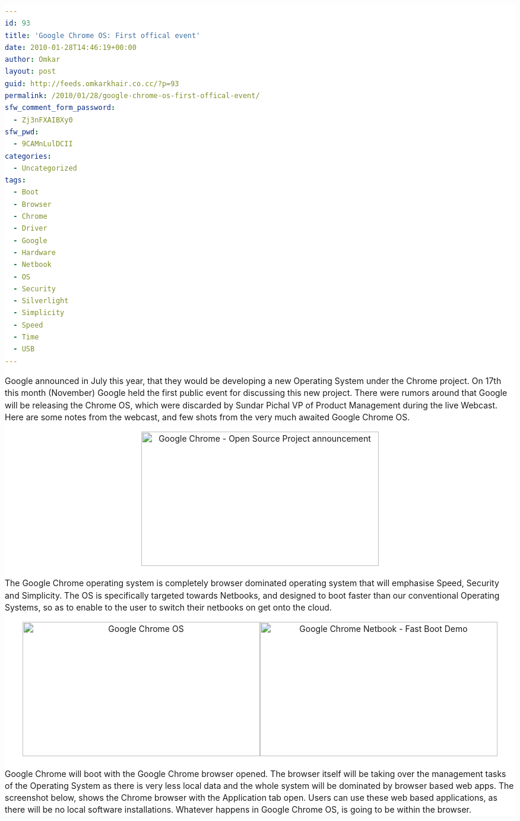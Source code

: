 ```yaml
---
id: 93
title: 'Google Chrome OS: First offical event'
date: 2010-01-28T14:46:19+00:00
author: Omkar
layout: post
guid: http://feeds.omkarkhair.co.cc/?p=93
permalink: /2010/01/28/google-chrome-os-first-offical-event/
sfw_comment_form_password:
  - Zj3nFXAIBXy0
sfw_pwd:
  - 9CAMnLulDCII
categories:
  - Uncategorized
tags:
  - Boot
  - Browser
  - Chrome
  - Driver
  - Google
  - Hardware
  - Netbook
  - OS
  - Security
  - Silverlight
  - Simplicity
  - Speed
  - Time
  - USB
---
```

Google announced in July this year, that they would be developing a new Operating System under the Chrome project. On 17th this month (November) Google held the first public event for discussing this new project. There were rumors around that Google will be releasing the Chrome OS, which were discarded by Sundar Pichal VP of Product Management during the live Webcast. Here are some notes from the webcast, and few shots from the very much awaited Google Chrome OS.

<p style="text-align: center; ">
  <img src="http://lh6.ggpht.com/_Tf3uLIahhCQ/SwfUEIOWG4I/AAAAAAAAAd0/nVxtj-RbNfA/s800/vlcsnap-43681.jpg" border="0" title="Google Chrome - Open Source Project announcement" width="400" height="226" />
</p>

The Google Chrome operating system is completely browser dominated operating system that will emphasise Speed, Security and Simplicity. The OS is specifically targeted towards Netbooks, and designed to boot faster than our conventional Operating Systems, so as to enable to the user to switch their netbooks on get onto the cloud.

<p style="text-align: center; ">
  <img src="http://lh6.ggpht.com/_Tf3uLIahhCQ/SwfUG4TPaZI/AAAAAAAAAeM/WLCJjdw64iA/s800/vlcsnap-44138.jpg" border="0" title="Google Chrome OS" width="400" height="226" /><img src="http://lh3.ggpht.com/_Tf3uLIahhCQ/SwfUHfSG0TI/AAAAAAAAAeQ/0ITyTi-m-Bk/s800/vlcsnap-44363.jpg" border="0" title="Google Chrome Netbook - Fast Boot Demo" width="400" height="226" />
</p>

<p style="text-align: left; ">
  Google Chrome will boot with the Google Chrome browser opened. The browser itself will be taking over the management tasks of the Operating System as there is very less local data and the whole system will be dominated by browser based web apps. The screenshot below, shows the Chrome browser with the Application tab open. Users can use these web based applications, as there will be no local software installations. Whatever happens in Google Chrome OS, is going to be within the browser.
</p>
